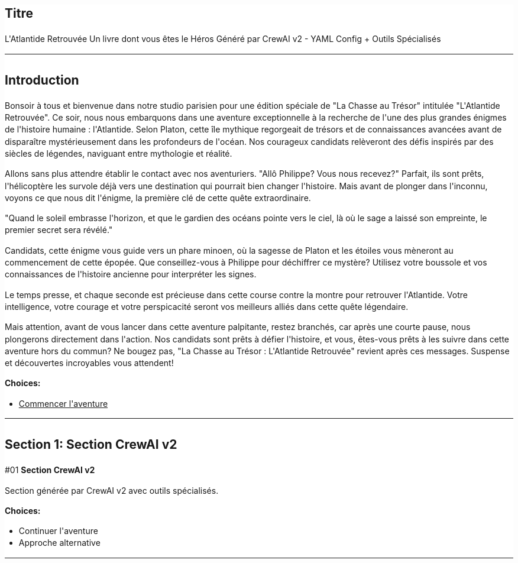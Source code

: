## Titre

L'Atlantide Retrouvée
Un livre dont vous êtes le Héros
Généré par CrewAI v2 - YAML Config + Outils Spécialisés

---

## Introduction

Bonsoir à tous et bienvenue dans notre studio parisien pour une édition spéciale de "La Chasse au Trésor" intitulée "L'Atlantide Retrouvée". Ce soir, nous nous embarquons dans une aventure exceptionnelle à la recherche de l'une des plus grandes énigmes de l'histoire humaine : l'Atlantide. Selon Platon, cette île mythique regorgeait de trésors et de connaissances avancées avant de disparaître mystérieusement dans les profondeurs de l'océan. Nos courageux candidats relèveront des défis inspirés par des siècles de légendes, naviguant entre mythologie et réalité.

Allons sans plus attendre établir le contact avec nos aventuriers. "Allô Philippe? Vous nous recevez?" Parfait, ils sont prêts, l'hélicoptère les survole déjà vers une destination qui pourrait bien changer l'histoire. Mais avant de plonger dans l'inconnu, voyons ce que nous dit l'énigme, la première clé de cette quête extraordinaire.

"Quand le soleil embrasse l'horizon, et que le gardien des océans pointe vers le ciel, là où le sage a laissé son empreinte, le premier secret sera révélé." 

Candidats, cette énigme vous guide vers un phare minoen, où la sagesse de Platon et les étoiles vous mèneront au commencement de cette épopée. Que conseillez-vous à Philippe pour déchiffrer ce mystère? Utilisez votre boussole et vos connaissances de l'histoire ancienne pour interpréter les signes.

Le temps presse, et chaque seconde est précieuse dans cette course contre la montre pour retrouver l'Atlantide. Votre intelligence, votre courage et votre perspicacité seront vos meilleurs alliés dans cette quête légendaire.

Mais attention, avant de vous lancer dans cette aventure palpitante, restez branchés, car après une courte pause, nous plongerons directement dans l'action. Nos candidats sont prêts à défier l'histoire, et vous, êtes-vous prêts à les suivre dans cette aventure hors du commun? Ne bougez pas, "La Chasse au Trésor : L'Atlantide Retrouvée" revient après ces messages. Suspense et découvertes incroyables vous attendent!

**Choices:**

- [Commencer l'aventure](#section-1)

---

## Section 1: Section CrewAI v2

#01
**Section CrewAI v2**

Section générée par CrewAI v2 avec outils spécialisés.

**Choices:**

- Continuer l'aventure
- Approche alternative

---